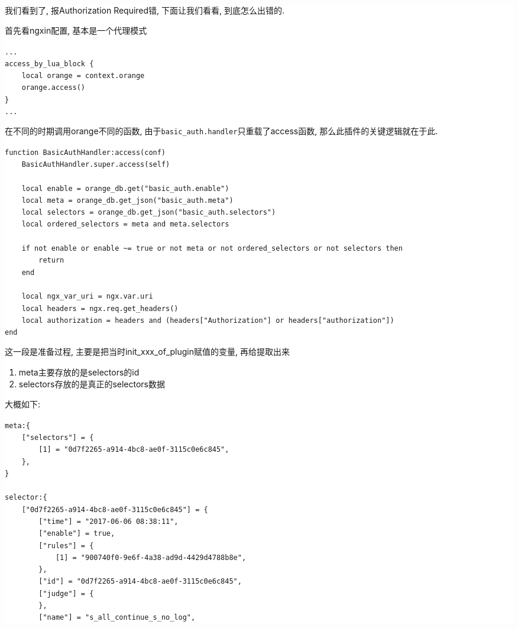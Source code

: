 ```
```



我们看到了, 报Authorization Required错, 下面让我们看看, 到底怎么出错的.



首先看ngxin配置, 基本是一个代理模式

```
...
access_by_lua_block {
    local orange = context.orange
    orange.access()
}
...
```



在不同的时期调用orange不同的函数, 由于`basic_auth.handler`只重载了access函数, 那么此插件的关键逻辑就在于此.



```
function BasicAuthHandler:access(conf)
    BasicAuthHandler.super.access(self)
    
    local enable = orange_db.get("basic_auth.enable")
    local meta = orange_db.get_json("basic_auth.meta")
    local selectors = orange_db.get_json("basic_auth.selectors")
    local ordered_selectors = meta and meta.selectors

    if not enable or enable ~= true or not meta or not ordered_selectors or not selectors then
        return
    end

    local ngx_var_uri = ngx.var.uri
    local headers = ngx.req.get_headers()
    local authorization = headers and (headers["Authorization"] or headers["authorization"])
end
```



这一段是准备过程, 主要是把当时init_xxx_of_plugin赋值的变量, 再给提取出来

1. meta主要存放的是selectors的id
2. selectors存放的是真正的selectors数据



大概如下:

```
meta:{
	["selectors"] = {
		[1] = "0d7f2265-a914-4bc8-ae0f-3115c0e6c845",
	},
}

selector:{
	["0d7f2265-a914-4bc8-ae0f-3115c0e6c845"] = {
		["time"] = "2017-06-06 08:38:11",
		["enable"] = true,
		["rules"] = {
			[1] = "900740f0-9e6f-4a38-ad9d-4429d4788b8e",
		},
		["id"] = "0d7f2265-a914-4bc8-ae0f-3115c0e6c845",
		["judge"] = {
		},
		["name"] = "s_all_continue_s_no_log",
```